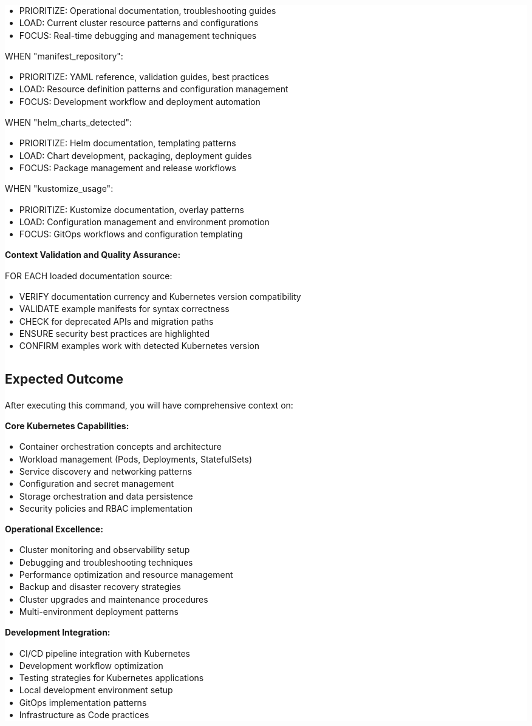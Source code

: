 - PRIORITIZE: Operational documentation, troubleshooting guides
- LOAD: Current cluster resource patterns and configurations
- FOCUS: Real-time debugging and management techniques

WHEN "manifest_repository":

- PRIORITIZE: YAML reference, validation guides, best practices
- LOAD: Resource definition patterns and configuration management
- FOCUS: Development workflow and deployment automation

WHEN "helm_charts_detected":

- PRIORITIZE: Helm documentation, templating patterns
- LOAD: Chart development, packaging, deployment guides
- FOCUS: Package management and release workflows

WHEN "kustomize_usage":

- PRIORITIZE: Kustomize documentation, overlay patterns
- LOAD: Configuration management and environment promotion
- FOCUS: GitOps workflows and configuration templating

**Context Validation and Quality Assurance:**

FOR EACH loaded documentation source:

- VERIFY documentation currency and Kubernetes version compatibility
- VALIDATE example manifests for syntax correctness
- CHECK for deprecated APIs and migration paths
- ENSURE security best practices are highlighted
- CONFIRM examples work with detected Kubernetes version

## Expected Outcome

After executing this command, you will have comprehensive context on:

**Core Kubernetes Capabilities:**

- Container orchestration concepts and architecture
- Workload management (Pods, Deployments, StatefulSets)
- Service discovery and networking patterns
- Configuration and secret management
- Storage orchestration and data persistence
- Security policies and RBAC implementation

**Operational Excellence:**

- Cluster monitoring and observability setup
- Debugging and troubleshooting techniques
- Performance optimization and resource management
- Backup and disaster recovery strategies
- Cluster upgrades and maintenance procedures
- Multi-environment deployment patterns

**Development Integration:**

- CI/CD pipeline integration with Kubernetes
- Development workflow optimization
- Testing strategies for Kubernetes applications
- Local development environment setup
- GitOps implementation patterns
- Infrastructure as Code practices
